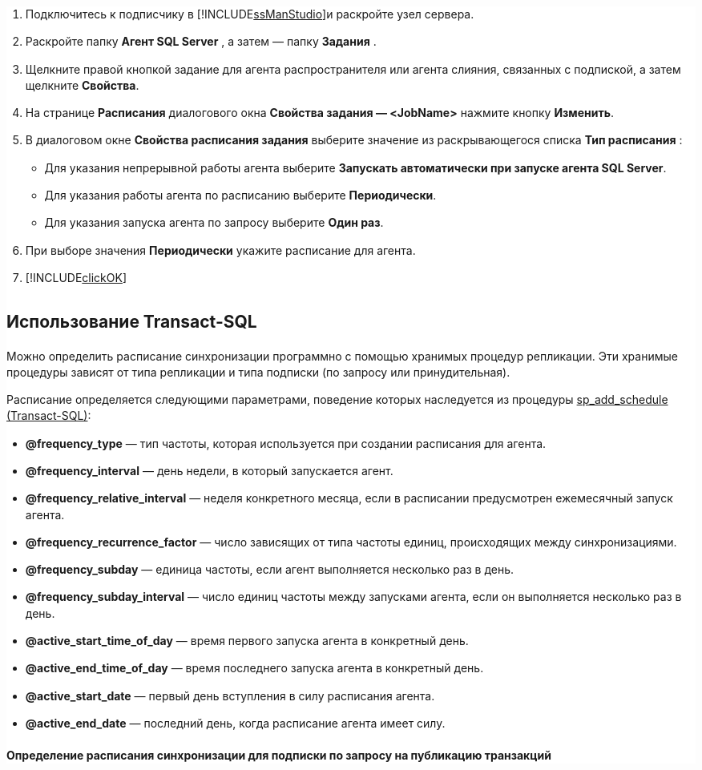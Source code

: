 1.  Подключитесь к подписчику в [!INCLUDE[ssManStudio](../../includes/ssmanstudio-md.md)]и раскройте узел сервера.  
  
2.  Раскройте папку **Агент SQL Server** , а затем — папку **Задания** .  
  
3.  Щелкните правой кнопкой задание для агента распространителя или агента слияния, связанных с подпиской, а затем щелкните **Свойства**.  
  
4.  На странице **Расписания** диалогового окна **Свойства задания — \<JobName>** нажмите кнопку **Изменить**.  
  
5.  В диалоговом окне **Свойства расписания задания** выберите значение из раскрывающегося списка **Тип расписания** :  
  
    -   Для указания непрерывной работы агента выберите **Запускать автоматически при запуске агента SQL Server**.  
  
    -   Для указания работы агента по расписанию выберите **Периодически**.  
  
    -   Для указания запуска агента по запросу выберите **Один раз**.  
  
6.  При выборе значения **Периодически** укажите расписание для агента.  
  
7.  [!INCLUDE[clickOK](../../includes/clickok-md.md)]  
  
##  <a name="using-transact-sql"></a><a name="TsqlProcedure"></a> Использование Transact-SQL  
 Можно определить расписание синхронизации программно с помощью хранимых процедур репликации. Эти хранимые процедуры зависят от типа репликации и типа подписки (по запросу или принудительная).  
  
 Расписание определяется следующими параметрами, поведение которых наследуется из процедуры [sp_add_schedule (Transact-SQL)](../../relational-databases/system-stored-procedures/sp-add-schedule-transact-sql.md):  
  
-   **\@frequency_type** — тип частоты, которая используется при создании расписания для агента.  
  
-   **\@frequency_interval** — день недели, в который запускается агент.  
  
-   **\@frequency_relative_interval** — неделя конкретного месяца, если в расписании предусмотрен ежемесячный запуск агента.  
  
-   **\@frequency_recurrence_factor** — число зависящих от типа частоты единиц, происходящих между синхронизациями.  
  
-   **\@frequency_subday** — единица частоты, если агент выполняется несколько раз в день.  
  
-   **\@frequency_subday_interval** — число единиц частоты между запусками агента, если он выполняется несколько раз в день.  
  
-   **\@active_start_time_of_day** — время первого запуска агента в конкретный день.  
  
-   **\@active_end_time_of_day** — время последнего запуска агента в конкретный день.  
  
-   **\@active_start_date** — первый день вступления в силу расписания агента.  
  
-   **\@active_end_date** — последний день, когда расписание агента имеет силу.  
  
#### <a name="to-define-the-synchronization-schedule-for-a-pull-subscription-to-a-transactional-publication"></a>Определение расписания синхронизации для подписки по запросу на публикацию транзакций  
  
